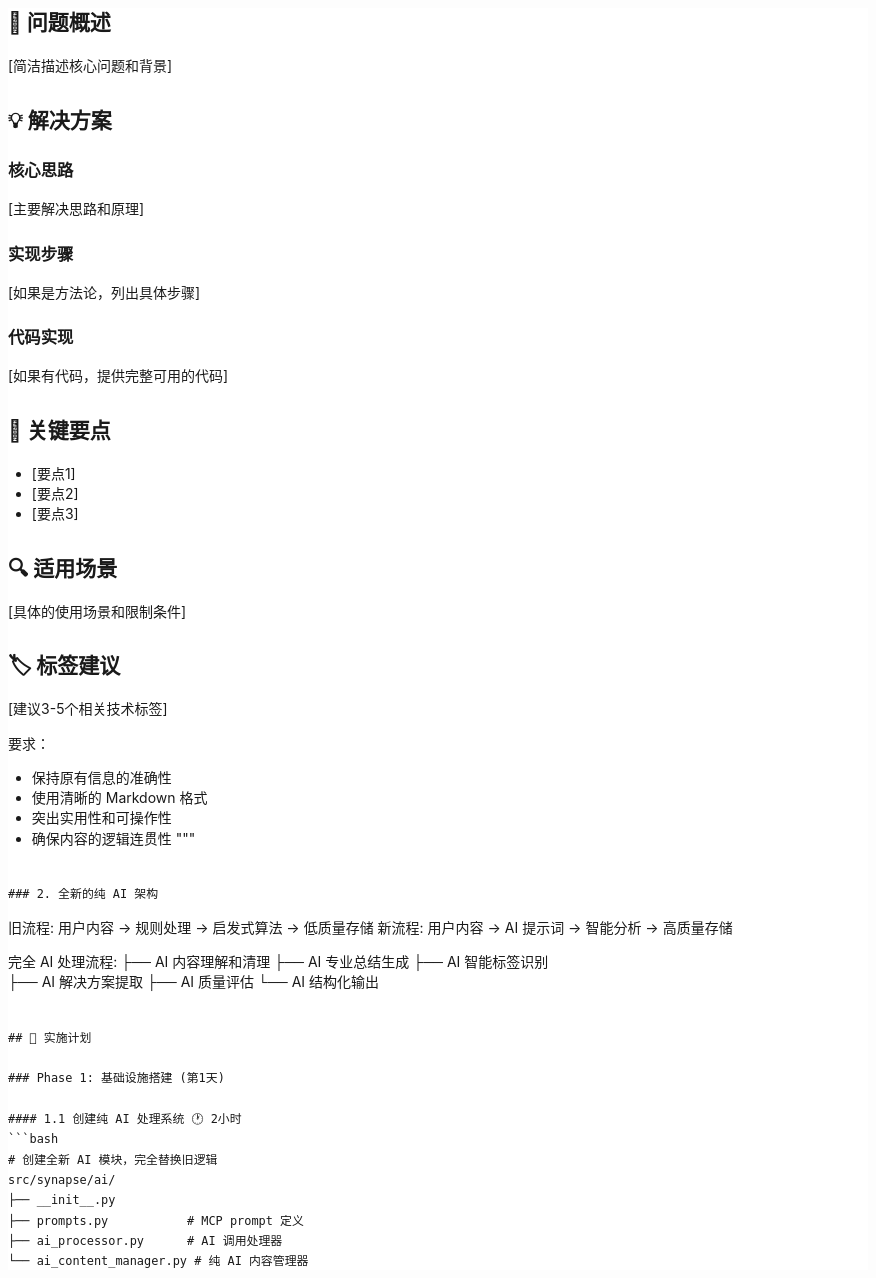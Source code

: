 ## 📝 问题概述
[简洁描述核心问题和背景]

## 💡 解决方案
### 核心思路
[主要解决思路和原理]

### 实现步骤  
[如果是方法论，列出具体步骤]

### 代码实现
[如果有代码，提供完整可用的代码]

## 🎯 关键要点
- [要点1]
- [要点2] 
- [要点3]

## 🔍 适用场景
[具体的使用场景和限制条件]

## 🏷️ 标签建议
[建议3-5个相关技术标签]

要求：
- 保持原有信息的准确性
- 使用清晰的 Markdown 格式
- 突出实用性和可操作性
- 确保内容的逻辑连贯性
"""
```

### 2. 全新的纯 AI 架构

```
旧流程: 用户内容 → 规则处理 → 启发式算法 → 低质量存储
新流程: 用户内容 → AI 提示词 → 智能分析 → 高质量存储

完全 AI 处理流程:
├── AI 内容理解和清理
├── AI 专业总结生成
├── AI 智能标签识别  
├── AI 解决方案提取
├── AI 质量评估
└── AI 结构化输出
```

## 📝 实施计划

### Phase 1: 基础设施搭建 (第1天)

#### 1.1 创建纯 AI 处理系统 🕐 2小时
```bash
# 创建全新 AI 模块，完全替换旧逻辑
src/synapse/ai/
├── __init__.py
├── prompts.py           # MCP prompt 定义
├── ai_processor.py      # AI 调用处理器
└── ai_content_manager.py # 纯 AI 内容管理器
```
